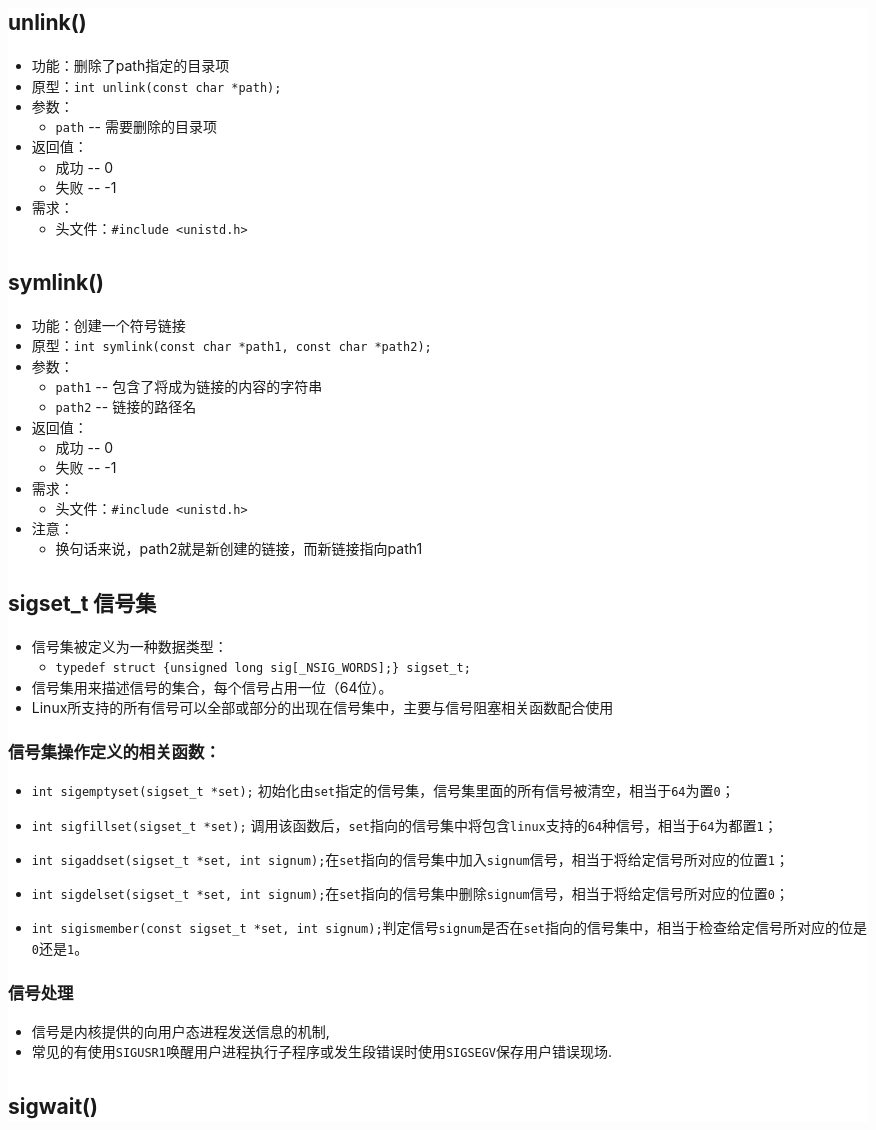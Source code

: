 ## unlink()

+ 功能：删除了path指定的目录项
+ 原型：`int unlink(const char *path);`
+ 参数：
  + `path`  --  需要删除的目录项
+ 返回值：
  + 成功  -- 0
  + 失败  -- -1
+ 需求：
  + 头文件：`#include <unistd.h>`
  
## symlink()

+ 功能：创建一个符号链接
+ 原型：`int symlink(const char *path1, const char *path2);`
+ 参数：
  + `path1`  --  包含了将成为链接的内容的字符串
  + `path2`  --  链接的路径名
+ 返回值：
  + 成功  -- 0
  + 失败  -- -1
+ 需求：
  + 头文件：`#include <unistd.h>`
+ 注意：
  + 换句话来说，path2就是新创建的链接，而新链接指向path1

## sigset_t 信号集

+ 信号集被定义为一种数据类型：
  + `typedef struct {unsigned long sig[_NSIG_WORDS];} sigset_t;`
+ 信号集用来描述信号的集合，每个信号占用一位（64位）。
+ Linux所支持的所有信号可以全部或部分的出现在信号集中，主要与信号阻塞相关函数配合使用

### 信号集操作定义的相关函数：

+ `int sigemptyset(sigset_t *set);`  初始化由`set`指定的信号集，信号集里面的所有信号被清空，相当于`64`为置`0`；

+ `int sigfillset(sigset_t *set);`   调用该函数后，`set`指向的信号集中将包含`linux`支持的`64`种信号，相当于`64`为都置`1`；

+ `int sigaddset(sigset_t *set, int signum);`在`set`指向的信号集中加入`signum`信号，相当于将给定信号所对应的位置`1`；
  
+ `int sigdelset(sigset_t *set, int signum);`在`set`指向的信号集中删除`signum`信号，相当于将给定信号所对应的位置`0`；

+ `int sigismember(const sigset_t *set, int signum);`判定信号`signum`是否在`set`指向的信号集中，相当于检查给定信号所对应的位是`0`还是`1`。

### 信号处理

+ 信号是内核提供的向用户态进程发送信息的机制, 
+ 常见的有使用`SIGUSR1`唤醒用户进程执行子程序或发生段错误时使用`SIGSEGV`保存用户错误现场.

## sigwait()
